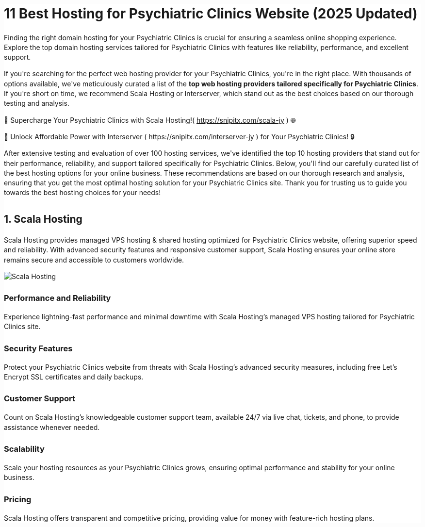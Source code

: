 # 11 Best Hosting for Psychiatric Clinics Website (2025 Updated)

Finding the right domain hosting for your Psychiatric Clinics is crucial for ensuring a seamless online shopping experience. Explore the top domain hosting services tailored for Psychiatric Clinics with features like reliability, performance, and excellent support.

If you're searching for the perfect web hosting provider for your Psychiatric Clinics, you're in the right place. With thousands of options available, we've meticulously curated a list of the **top web hosting providers tailored specifically for Psychiatric Clinics**. If you're short on time, we recommend Scala Hosting or Interserver, which stand out as the best choices based on our thorough testing and analysis.

🚀 Supercharge Your Psychiatric Clinics with Scala Hosting!( https://snipitx.com/scala-jy ) 🌐 

💸 Unlock Affordable Power with Interserver ( https://snipitx.com/interserver-jy ) for Your Psychiatric Clinics! 🔒

After extensive testing and evaluation of over 100 hosting services, we've identified the top 10 hosting providers that stand out for their performance, reliability, and support tailored specifically for Psychiatric Clinics. Below, you'll find our carefully curated list of the best hosting options for your online business. These recommendations are based on our thorough research and analysis, ensuring that you get the most optimal hosting solution for your Psychiatric Clinics site. Thank you for trusting us to guide you towards the best hosting choices for your needs!

## 1. Scala Hosting

Scala Hosting provides managed VPS hosting & shared hosting optimized for Psychiatric Clinics website, offering superior speed and reliability. With advanced security features and responsive customer support, Scala Hosting ensures your online store remains secure and accessible to customers worldwide.

![Scala Hosting](https://i.imgur.com/uJ5JIK3.png "Scala Web Hosting")

### Performance and Reliability
Experience lightning-fast performance and minimal downtime with Scala Hosting’s managed VPS hosting tailored for Psychiatric Clinics site.

### Security Features
Protect your Psychiatric Clinics website from threats with Scala Hosting’s advanced security measures, including free Let’s Encrypt SSL certificates and daily backups.

### Customer Support
Count on Scala Hosting’s knowledgeable customer support team, available 24/7 via live chat, tickets, and phone, to provide assistance whenever needed.

### Scalability
Scale your hosting resources as your Psychiatric Clinics grows, ensuring optimal performance and stability for your online business.

### Pricing
Scala Hosting offers transparent and competitive pricing, providing value for money with feature-rich hosting plans.
